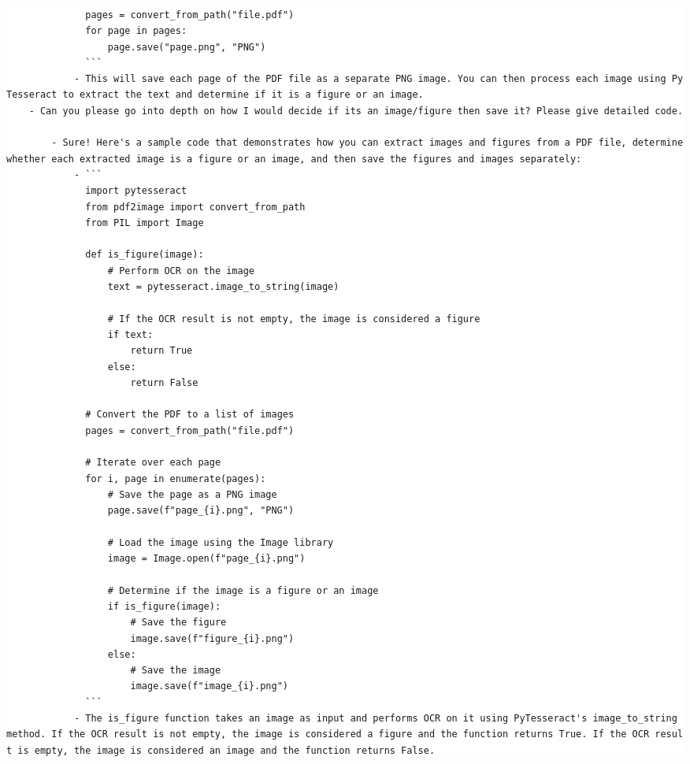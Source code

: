 				  pages = convert_from_path("file.pdf")
				  for page in pages:
				      page.save("page.png", "PNG")
				  ```
				- This will save each page of the PDF file as a separate PNG image. You can then process each image using PyTesseract to extract the text and determine if it is a figure or an image.
		- Can you please go into depth on how I would decide if its an image/figure then save it? Please give detailed code.
		  
			- Sure! Here's a sample code that demonstrates how you can extract images and figures from a PDF file, determine whether each extracted image is a figure or an image, and then save the figures and images separately:
				- ```
				  import pytesseract
				  from pdf2image import convert_from_path
				  from PIL import Image
				  
				  def is_figure(image):
				      # Perform OCR on the image
				      text = pytesseract.image_to_string(image)
				      
				      # If the OCR result is not empty, the image is considered a figure
				      if text:
				          return True
				      else:
				          return False
				  
				  # Convert the PDF to a list of images
				  pages = convert_from_path("file.pdf")
				  
				  # Iterate over each page
				  for i, page in enumerate(pages):
				      # Save the page as a PNG image
				      page.save(f"page_{i}.png", "PNG")
				      
				      # Load the image using the Image library
				      image = Image.open(f"page_{i}.png")
				      
				      # Determine if the image is a figure or an image
				      if is_figure(image):
				          # Save the figure
				          image.save(f"figure_{i}.png")
				      else:
				          # Save the image
				          image.save(f"image_{i}.png")
				  ```
				- The is_figure function takes an image as input and performs OCR on it using PyTesseract's image_to_string method. If the OCR result is not empty, the image is considered a figure and the function returns True. If the OCR result is empty, the image is considered an image and the function returns False.